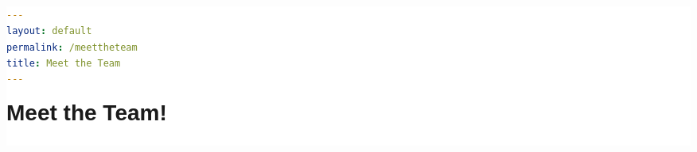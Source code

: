 ```yaml
---
layout: default
permalink: /meettheteam
title: Meet the Team
---
```


<html lang="en">
<head>
    <meta charset="UTF-8">
    <meta name="viewport" content="width=device-width, initial-scale=1.0">
    <title>Instruments Practice Tracker</title>
    <style>
        body {
            font-family: Arial, sans-serif;
            margin: 0;
            padding: 20px;
            background-color:white;
        }
         header {
            background-color: #ffb6c1;
            color: #fff;
            padding: 10px;
            text-align: center;
        }
        h1 {
            margin: 0;
        }
        section {
            max-width: 800px;
            margin: 20px auto;
            padding: 20px;
            background-color:white;
            box-shadow: 0 0 10px rgba(0, 0, 0, 0.3);
            border-radius: 10px;
            overflow: hidden;
        }
        footer {
            background-color: #333;
            color: #fff;
            text-align: center;
            padding: 10px;
            position: fixed;
            width: 100%;
            bottom: 0;
        }
    </style>


<h1> Meet the Team! </h1>

<br>

